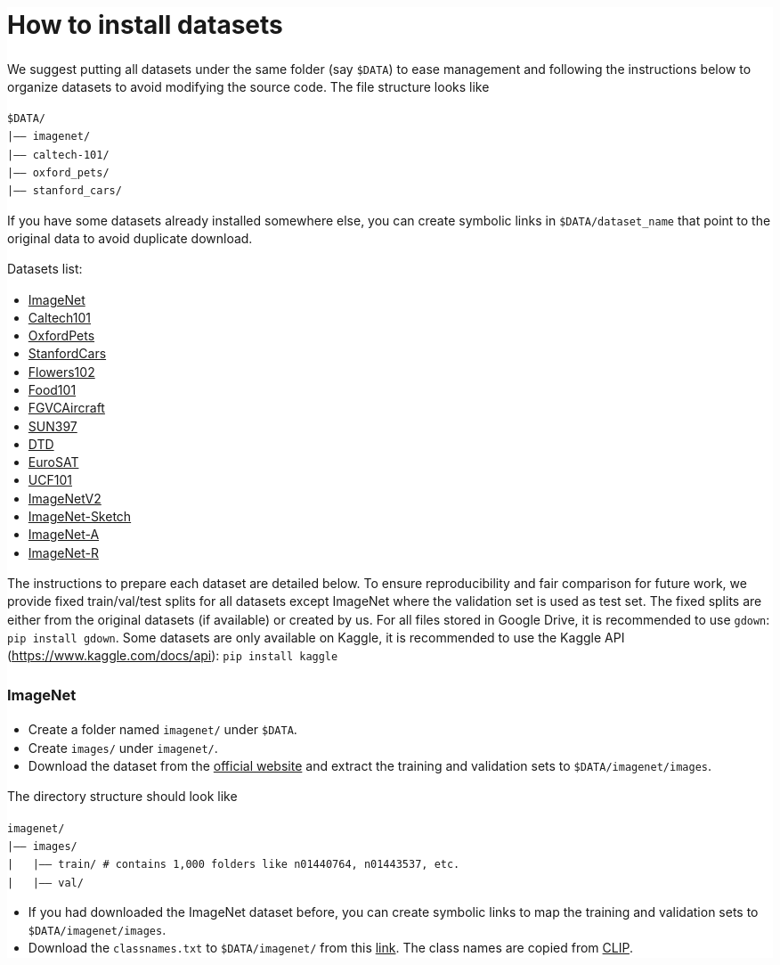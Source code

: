 # How to install datasets

We suggest putting all datasets under the same folder (say `$DATA`) to ease management and following the instructions below to organize datasets to avoid modifying the source code. The file structure looks like

```
$DATA/
|–– imagenet/
|–– caltech-101/
|–– oxford_pets/
|–– stanford_cars/
```

If you have some datasets already installed somewhere else, you can create symbolic links in `$DATA/dataset_name` that point to the original data to avoid duplicate download.

Datasets list:
- [ImageNet](#imagenet)
- [Caltech101](#caltech101)
- [OxfordPets](#oxfordpets)
- [StanfordCars](#stanfordcars)
- [Flowers102](#flowers102)
- [Food101](#food101)
- [FGVCAircraft](#fgvcaircraft)
- [SUN397](#sun397)
- [DTD](#dtd)
- [EuroSAT](#eurosat)
- [UCF101](#ucf101)
- [ImageNetV2](#imagenetv2)
- [ImageNet-Sketch](#imagenet-sketch)
- [ImageNet-A](#imagenet-a)
- [ImageNet-R](#imagenet-r)

The instructions to prepare each dataset are detailed below. To ensure reproducibility and fair comparison for future work, we provide fixed train/val/test splits for all datasets except ImageNet where the validation set is used as test set. The fixed splits are either from the original datasets (if available) or created by us.
For all files stored in Google Drive, it is recommended to use `gdown`: `pip install gdown`.
Some datasets are only available on Kaggle, it is recommended to use the Kaggle API (https://www.kaggle.com/docs/api): `pip install kaggle`

### ImageNet
- Create a folder named `imagenet/` under `$DATA`.
- Create `images/` under `imagenet/`.
- Download the dataset from the [official website](https://image-net.org/index.php) and extract the training and validation sets to `$DATA/imagenet/images`.

The directory structure should look like
```
imagenet/
|–– images/
|   |–– train/ # contains 1,000 folders like n01440764, n01443537, etc.
|   |–– val/
```
- If you had downloaded the ImageNet dataset before, you can create symbolic links to map the training and validation sets to `$DATA/imagenet/images`.
- Download the `classnames.txt` to `$DATA/imagenet/` from this [link](https://drive.google.com/file/d/1-61f_ol79pViBFDG_IDlUQSwoLcn2XXF/view?usp=sharing). The class names are copied from [CLIP](https://github.com/openai/CLIP/blob/main/notebooks/Prompt_Engineering_for_ImageNet.ipynb).
